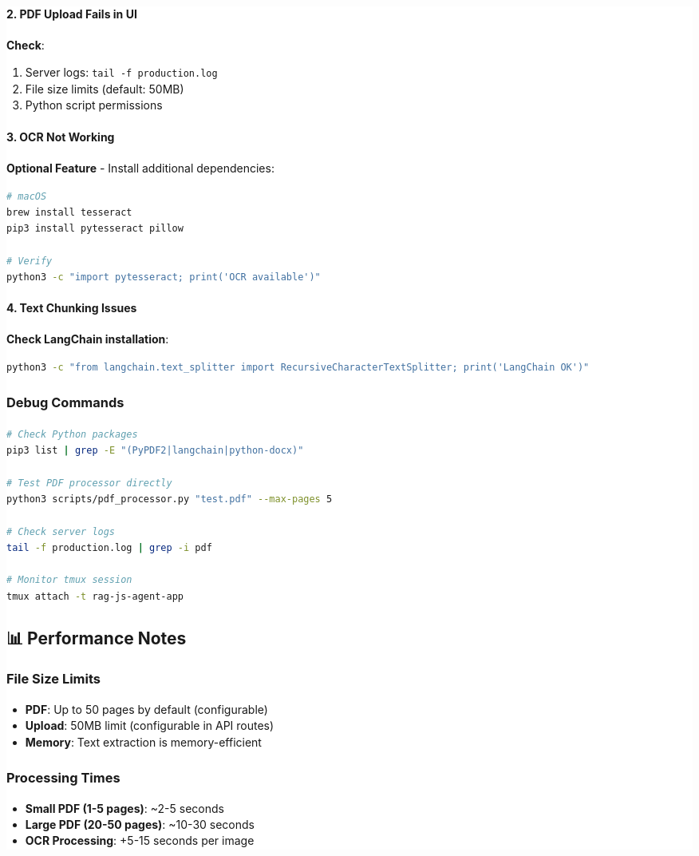#### 2. PDF Upload Fails in UI
**Check**:
1. Server logs: `tail -f production.log`
2. File size limits (default: 50MB)
3. Python script permissions

#### 3. OCR Not Working
**Optional Feature** - Install additional dependencies:
```bash
# macOS
brew install tesseract
pip3 install pytesseract pillow

# Verify
python3 -c "import pytesseract; print('OCR available')"
```

#### 4. Text Chunking Issues
**Check LangChain installation**:
```bash
python3 -c "from langchain.text_splitter import RecursiveCharacterTextSplitter; print('LangChain OK')"
```

### Debug Commands
```bash
# Check Python packages
pip3 list | grep -E "(PyPDF2|langchain|python-docx)"

# Test PDF processor directly
python3 scripts/pdf_processor.py "test.pdf" --max-pages 5

# Check server logs
tail -f production.log | grep -i pdf

# Monitor tmux session
tmux attach -t rag-js-agent-app
```

## 📊 Performance Notes

### File Size Limits
- **PDF**: Up to 50 pages by default (configurable)
- **Upload**: 50MB limit (configurable in API routes)
- **Memory**: Text extraction is memory-efficient

### Processing Times
- **Small PDF (1-5 pages)**: ~2-5 seconds
- **Large PDF (20-50 pages)**: ~10-30 seconds
- **OCR Processing**: +5-15 seconds per image
